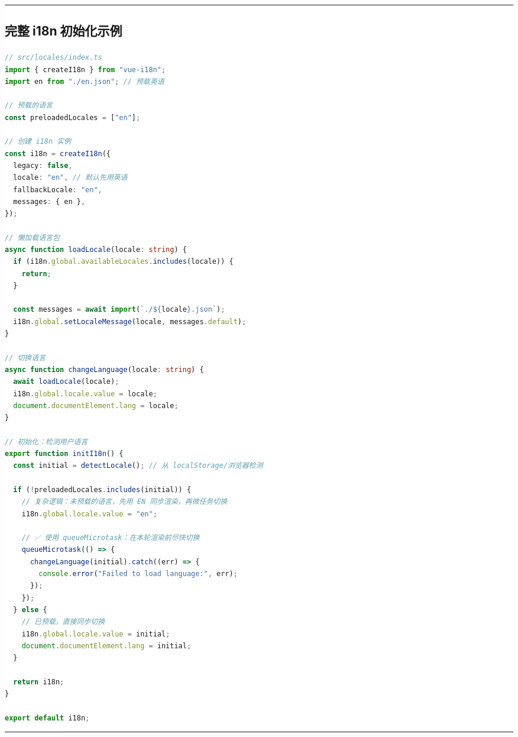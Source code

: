 
---

## 完整 i18n 初始化示例

```ts
// src/locales/index.ts
import { createI18n } from "vue-i18n";
import en from "./en.json"; // 预载英语

// 预载的语言
const preloadedLocales = ["en"];

// 创建 i18n 实例
const i18n = createI18n({
  legacy: false,
  locale: "en", // 默认先用英语
  fallbackLocale: "en",
  messages: { en },
});

// 懒加载语言包
async function loadLocale(locale: string) {
  if (i18n.global.availableLocales.includes(locale)) {
    return;
  }

  const messages = await import(`./${locale}.json`);
  i18n.global.setLocaleMessage(locale, messages.default);
}

// 切换语言
async function changeLanguage(locale: string) {
  await loadLocale(locale);
  i18n.global.locale.value = locale;
  document.documentElement.lang = locale;
}

// 初始化：检测用户语言
export function initI18n() {
  const initial = detectLocale(); // 从 localStorage/浏览器检测

  if (!preloadedLocales.includes(initial)) {
    // 复杂逻辑：未预载的语言，先用 EN 同步渲染，再微任务切换
    i18n.global.locale.value = "en";

    // ✅ 使用 queueMicrotask：在本轮渲染前尽快切换
    queueMicrotask(() => {
      changeLanguage(initial).catch((err) => {
        console.error("Failed to load language:", err);
      });
    });
  } else {
    // 已预载，直接同步切换
    i18n.global.locale.value = initial;
    document.documentElement.lang = initial;
  }

  return i18n;
}

export default i18n;
```

---